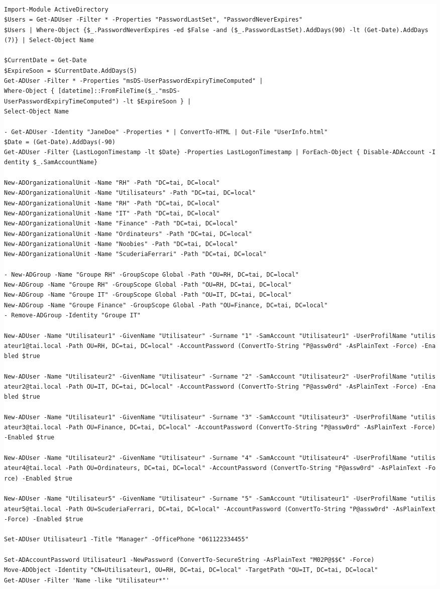    Import-Module ActiveDirectory
    $Users = Get-ADUser -Filter * -Properties "PasswordLastSet", "PasswordNeverExpires"
    $Users | Where-Object {$_.PasswordNeverExpires -ed $False -and ($_.PasswordLastSet).AddDays(90) -lt (Get-Date).AddDays(7)} | Select-Object Name
    
    $CurrentDate = Get-Date
    $ExpireSoon = $CurrentDate.AddDays(5)
    Get-ADUser -Filter * -Properties "msDS-UserPasswordExpiryTimeComputed" |
    Where-Object { [datetime]::FromFileTime($_."msDS-
    UserPasswordExpiryTimeComputed") -lt $ExpireSoon } |
    Select-Object Name
    
    - Get-ADUser -Identity "JaneDoe" -Properties * | ConvertTo-HTML | Out-File "UserInfo.html"
    $Date = (Get-Date).AddDays(-90)
    Get-ADUser -Filter {LastLogonTimestamp -lt $Date} -Properties LastLogonTimestamp | ForEach-Object { Disable-ADAccount -Identity $_.SamAccountName}
    
    New-ADOrganizationalUnit -Name "RH" -Path "DC=tai, DC=local"
    New-ADOrganizationalUnit -Name "Utilisateurs" -Path "DC=tai, DC=local"
    New-ADOrganizationalUnit -Name "RH" -Path "DC=tai, DC=local"
    New-ADOrganizationalUnit -Name "IT" -Path "DC=tai, DC=local"
    New-ADOrganizationalUnit -Name "Finance" -Path "DC=tai, DC=local"
    New-ADOrganizationalUnit -Name "Ordinateurs" -Path "DC=tai, DC=local"
    New-ADOrganizationalUnit -Name "Noobies" -Path "DC=tai, DC=local"
    New-ADOrganizationalUnit -Name "ScuderiaFerrari" -Path "DC=tai, DC=local"
    
    - New-ADGroup -Name "Groupe RH" -GroupScope Global -Path "OU=RH, DC=tai, DC=local"
    New-ADGroup -Name "Groupe RH" -GroupScope Global -Path "OU=RH, DC=tai, DC=local"
    New-ADGroup -Name "Groupe IT" -GroupScope Global -Path "OU=IT, DC=tai, DC=local"
    New-ADGroup -Name "Groupe Finance" -GroupScope Global -Path "OU=Finance, DC=tai, DC=local"
    - Remove-ADGroup -Identity "Groupe IT"
    
    New-ADUser -Name "Utilisateur1" -GivenName "Utilisateur" -Surname "1" -SamAccount "Utilisateur1" -UserProfilName "utilisateur1@tai.local -Path OU=RH, DC=tai, DC=local" -AccountPassword (ConvertTo-String "P@assw0rd" -AsPlainText -Force) -Enabled $true 
    
    New-ADUser -Name "Utilisateur2" -GivenName "Utilisateur" -Surname "2" -SamAccount "Utilisateur2" -UserProfilName "utilisateur2@tai.local -Path OU=IT, DC=tai, DC=local" -AccountPassword (ConvertTo-String "P@assw0rd" -AsPlainText -Force) -Enabled $true
    
    New-ADUser -Name "Utilisateur1" -GivenName "Utilisateur" -Surname "3" -SamAccount "Utilisateur3" -UserProfilName "utilisateur3@tai.local -Path OU=Finance, DC=tai, DC=local" -AccountPassword (ConvertTo-String "P@assw0rd" -AsPlainText -Force) -Enabled $true 
    
    New-ADUser -Name "Utilisateur2" -GivenName "Utilisateur" -Surname "4" -SamAccount "Utilisateur4" -UserProfilName "utilisateur4@tai.local -Path OU=Ordinateurs, DC=tai, DC=local" -AccountPassword (ConvertTo-String "P@assw0rd" -AsPlainText -Force) -Enabled $true
    
    New-ADUser -Name "Utilisateur5" -GivenName "Utilisateur" -Surname "5" -SamAccount "Utilisateur1" -UserProfilName "utilisateur5@tai.local -Path OU=ScuderiaFerrari, DC=tai, DC=local" -AccountPassword (ConvertTo-String "P@assw0rd" -AsPlainText -Force) -Enabled $true 
    
    Set-ADUser Utilisateur1 -Title "Manager" -OfficePhone "061122334455"
    
    Set-ADAccountPassword Utilisateur1 -NewPassword (ConvertTo-SecureString -AsPlainText "M02P@$$€" -Force)
    Move-ADObject -Identity "CN=Utilisateur1, OU=RH, DC=tai, DC=local" -TargetPath "OU=IT, DC=tai, DC=local"
    Get-ADUser -Filter 'Name -like "Utilisateur*"'
    